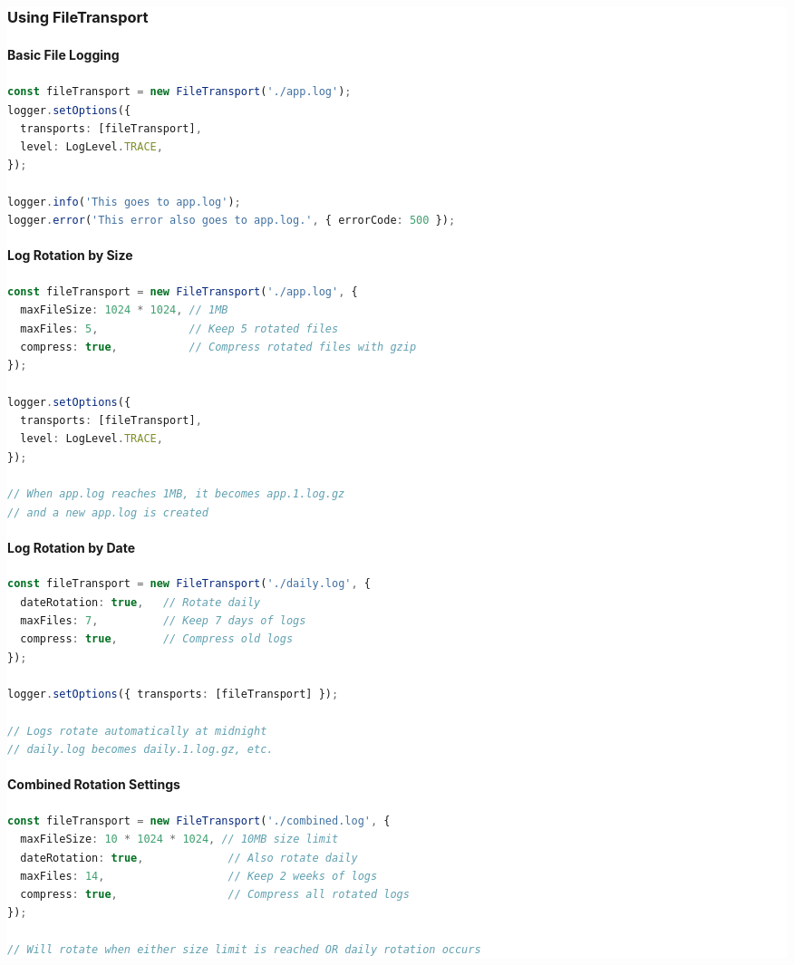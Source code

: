 ### Using FileTransport

#### Basic File Logging
```typescript
const fileTransport = new FileTransport('./app.log');
logger.setOptions({
  transports: [fileTransport],
  level: LogLevel.TRACE,
});

logger.info('This goes to app.log');
logger.error('This error also goes to app.log.', { errorCode: 500 });
```

#### Log Rotation by Size
```typescript
const fileTransport = new FileTransport('./app.log', {
  maxFileSize: 1024 * 1024, // 1MB
  maxFiles: 5,              // Keep 5 rotated files
  compress: true,           // Compress rotated files with gzip
});

logger.setOptions({
  transports: [fileTransport],
  level: LogLevel.TRACE,
});

// When app.log reaches 1MB, it becomes app.1.log.gz
// and a new app.log is created
```

#### Log Rotation by Date
```typescript
const fileTransport = new FileTransport('./daily.log', {
  dateRotation: true,   // Rotate daily
  maxFiles: 7,          // Keep 7 days of logs
  compress: true,       // Compress old logs
});

logger.setOptions({ transports: [fileTransport] });

// Logs rotate automatically at midnight
// daily.log becomes daily.1.log.gz, etc.
```

#### Combined Rotation Settings
```typescript
const fileTransport = new FileTransport('./combined.log', {
  maxFileSize: 10 * 1024 * 1024, // 10MB size limit
  dateRotation: true,             // Also rotate daily
  maxFiles: 14,                   // Keep 2 weeks of logs
  compress: true,                 // Compress all rotated logs
});

// Will rotate when either size limit is reached OR daily rotation occurs
```


  [LogLevel.FATAL]: string;
  [LogLevel.ERROR]: string;
  [LogLevel.WARN]: string;
  [LogLevel.INFO]: string;
  [LogLevel.DEBUG]: string;
  [LogLevel.TRACE]: string;